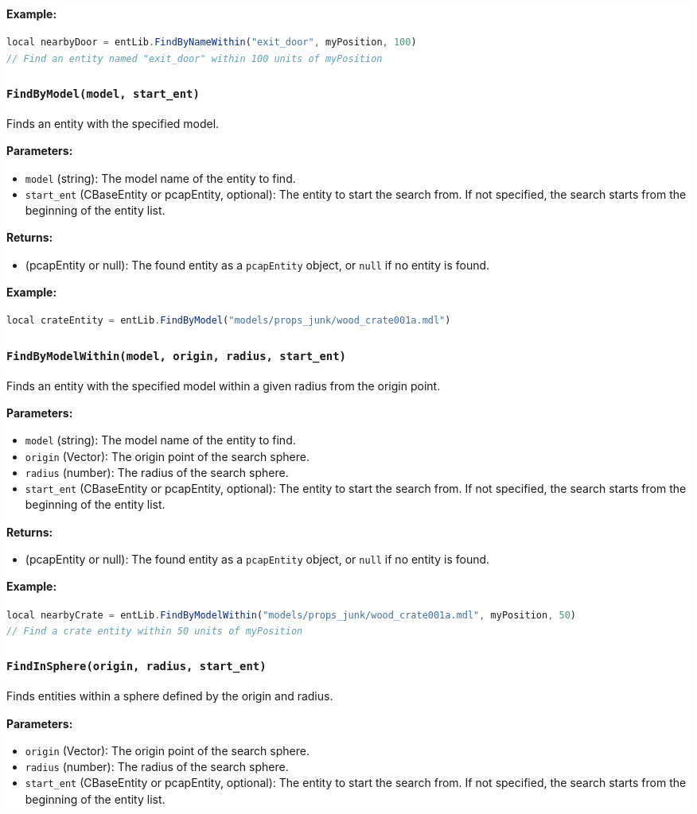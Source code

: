 **Example:**

```js
local nearbyDoor = entLib.FindByNameWithin("exit_door", myPosition, 100)
// Find an entity named "exit_door" within 100 units of myPosition
```

### `FindByModel(model, start_ent)`
Finds an entity with the specified model.

**Parameters:**

* `model` (string): The model name of the entity to find.
* `start_ent` (CBaseEntity or pcapEntity, optional): The entity to start the search from. If not specified, the search starts from the beginning of the entity list.

**Returns:**

* (pcapEntity or null): The found entity as a `pcapEntity` object, or `null` if no entity is found.

**Example:**

```js
local crateEntity = entLib.FindByModel("models/props_junk/wood_crate001a.mdl")
```

### `FindByModelWithin(model, origin, radius, start_ent)`
Finds an entity with the specified model within a given radius from the origin point.

**Parameters:**

* `model` (string): The model name of the entity to find.
* `origin` (Vector): The origin point of the search sphere.
* `radius` (number): The radius of the search sphere.
* `start_ent` (CBaseEntity or pcapEntity, optional): The entity to start the search from. If not specified, the search starts from the beginning of the entity list.

**Returns:**

* (pcapEntity or null): The found entity as a `pcapEntity` object, or `null` if no entity is found.

**Example:**

```js
local nearbyCrate = entLib.FindByModelWithin("models/props_junk/wood_crate001a.mdl", myPosition, 50)
// Find a crate entity within 50 units of myPosition
```

### `FindInSphere(origin, radius, start_ent)`
Finds entities within a sphere defined by the origin and radius.

**Parameters:**

* `origin` (Vector): The origin point of the search sphere.
* `radius` (number): The radius of the search sphere.
* `start_ent` (CBaseEntity or pcapEntity, optional): The entity to start the search from. If not specified, the search starts from the beginning of the entity list.
